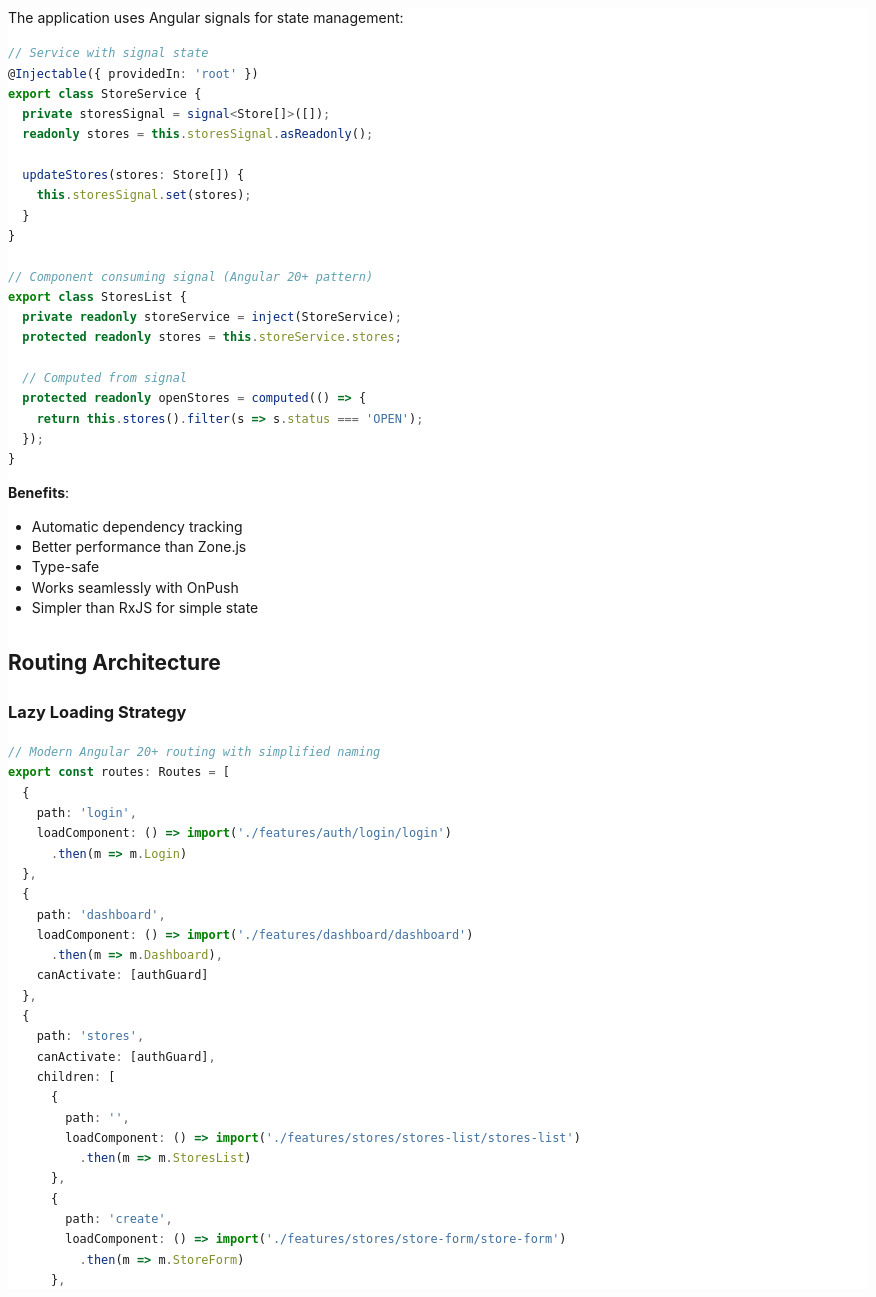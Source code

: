 The application uses Angular signals for state management:

```typescript
// Service with signal state
@Injectable({ providedIn: 'root' })
export class StoreService {
  private storesSignal = signal<Store[]>([]);
  readonly stores = this.storesSignal.asReadonly();

  updateStores(stores: Store[]) {
    this.storesSignal.set(stores);
  }
}

// Component consuming signal (Angular 20+ pattern)
export class StoresList {
  private readonly storeService = inject(StoreService);
  protected readonly stores = this.storeService.stores;

  // Computed from signal
  protected readonly openStores = computed(() => {
    return this.stores().filter(s => s.status === 'OPEN');
  });
}
```

**Benefits**:
- Automatic dependency tracking
- Better performance than Zone.js
- Type-safe
- Works seamlessly with OnPush
- Simpler than RxJS for simple state

## Routing Architecture

### Lazy Loading Strategy

```typescript
// Modern Angular 20+ routing with simplified naming
export const routes: Routes = [
  {
    path: 'login',
    loadComponent: () => import('./features/auth/login/login')
      .then(m => m.Login)
  },
  {
    path: 'dashboard',
    loadComponent: () => import('./features/dashboard/dashboard')
      .then(m => m.Dashboard),
    canActivate: [authGuard]
  },
  {
    path: 'stores',
    canActivate: [authGuard],
    children: [
      {
        path: '',
        loadComponent: () => import('./features/stores/stores-list/stores-list')
          .then(m => m.StoresList)
      },
      {
        path: 'create',
        loadComponent: () => import('./features/stores/store-form/store-form')
          .then(m => m.StoreForm)
      },
```